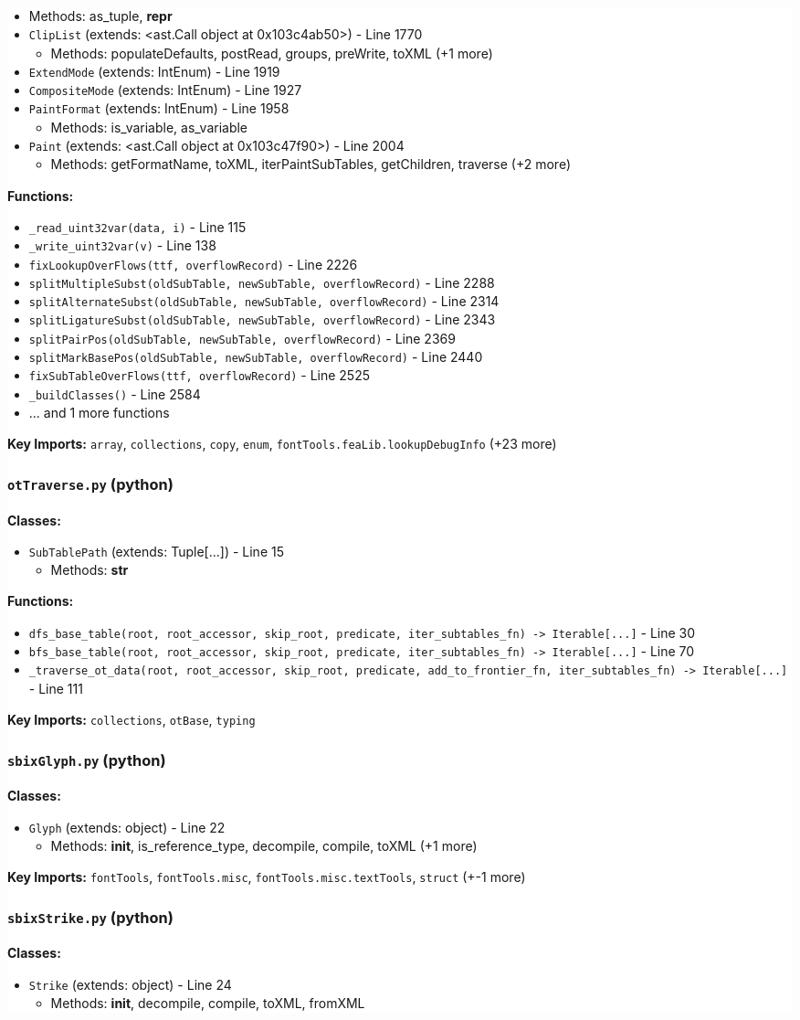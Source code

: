   - Methods: as_tuple, __repr__
- `ClipList` (extends: <ast.Call object at 0x103c4ab50>) - Line 1770
  - Methods: populateDefaults, postRead, groups, preWrite, toXML (+1 more)
- `ExtendMode` (extends: IntEnum) - Line 1919
- `CompositeMode` (extends: IntEnum) - Line 1927
- `PaintFormat` (extends: IntEnum) - Line 1958
  - Methods: is_variable, as_variable
- `Paint` (extends: <ast.Call object at 0x103c47f90>) - Line 2004
  - Methods: getFormatName, toXML, iterPaintSubTables, getChildren, traverse (+2 more)

**Functions:**
- `_read_uint32var(data, i)` - Line 115
- `_write_uint32var(v)` - Line 138
- `fixLookupOverFlows(ttf, overflowRecord)` - Line 2226
- `splitMultipleSubst(oldSubTable, newSubTable, overflowRecord)` - Line 2288
- `splitAlternateSubst(oldSubTable, newSubTable, overflowRecord)` - Line 2314
- `splitLigatureSubst(oldSubTable, newSubTable, overflowRecord)` - Line 2343
- `splitPairPos(oldSubTable, newSubTable, overflowRecord)` - Line 2369
- `splitMarkBasePos(oldSubTable, newSubTable, overflowRecord)` - Line 2440
- `fixSubTableOverFlows(ttf, overflowRecord)` - Line 2525
- `_buildClasses()` - Line 2584
- ... and 1 more functions

**Key Imports:** `array`, `collections`, `copy`, `enum`, `fontTools.feaLib.lookupDebugInfo` (+23 more)

### `otTraverse.py` (python)

**Classes:**
- `SubTablePath` (extends: Tuple[...]) - Line 15
  - Methods: __str__

**Functions:**
- `dfs_base_table(root, root_accessor, skip_root, predicate, iter_subtables_fn) -> Iterable[...]` - Line 30
- `bfs_base_table(root, root_accessor, skip_root, predicate, iter_subtables_fn) -> Iterable[...]` - Line 70
- `_traverse_ot_data(root, root_accessor, skip_root, predicate, add_to_frontier_fn, iter_subtables_fn) -> Iterable[...]` - Line 111

**Key Imports:** `collections`, `otBase`, `typing`

### `sbixGlyph.py` (python)

**Classes:**
- `Glyph` (extends: object) - Line 22
  - Methods: __init__, is_reference_type, decompile, compile, toXML (+1 more)

**Key Imports:** `fontTools`, `fontTools.misc`, `fontTools.misc.textTools`, `struct` (+-1 more)

### `sbixStrike.py` (python)

**Classes:**
- `Strike` (extends: object) - Line 24
  - Methods: __init__, decompile, compile, toXML, fromXML
